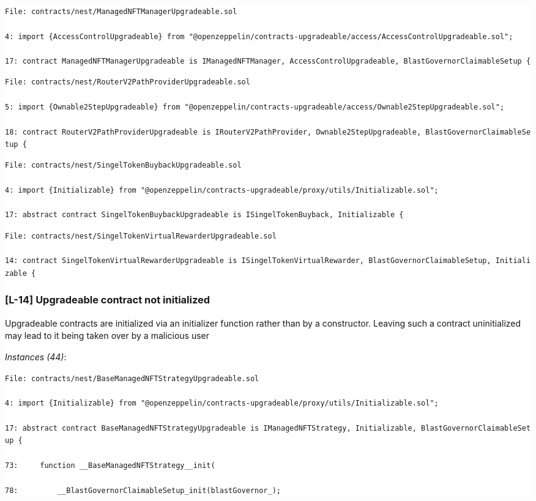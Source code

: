 ```solidity
File: contracts/nest/ManagedNFTManagerUpgradeable.sol

4: import {AccessControlUpgradeable} from "@openzeppelin/contracts-upgradeable/access/AccessControlUpgradeable.sol";

17: contract ManagedNFTManagerUpgradeable is IManagedNFTManager, AccessControlUpgradeable, BlastGovernorClaimableSetup {

```

```solidity
File: contracts/nest/RouterV2PathProviderUpgradeable.sol

5: import {Ownable2StepUpgradeable} from "@openzeppelin/contracts-upgradeable/access/Ownable2StepUpgradeable.sol";

18: contract RouterV2PathProviderUpgradeable is IRouterV2PathProvider, Ownable2StepUpgradeable, BlastGovernorClaimableSetup {

```

```solidity
File: contracts/nest/SingelTokenBuybackUpgradeable.sol

4: import {Initializable} from "@openzeppelin/contracts-upgradeable/proxy/utils/Initializable.sol";

17: abstract contract SingelTokenBuybackUpgradeable is ISingelTokenBuyback, Initializable {

```

```solidity
File: contracts/nest/SingelTokenVirtualRewarderUpgradeable.sol

14: contract SingelTokenVirtualRewarderUpgradeable is ISingelTokenVirtualRewarder, BlastGovernorClaimableSetup, Initializable {

```

### <a name="L-14"></a>[L-14] Upgradeable contract not initialized
Upgradeable contracts are initialized via an initializer function rather than by a constructor. Leaving such a contract uninitialized may lead to it being taken over by a malicious user

*Instances (44)*:
```solidity
File: contracts/nest/BaseManagedNFTStrategyUpgradeable.sol

4: import {Initializable} from "@openzeppelin/contracts-upgradeable/proxy/utils/Initializable.sol";

17: abstract contract BaseManagedNFTStrategyUpgradeable is IManagedNFTStrategy, Initializable, BlastGovernorClaimableSetup {

73:     function __BaseManagedNFTStrategy__init(

78:         __BlastGovernorClaimableSetup_init(blastGovernor_);

```

